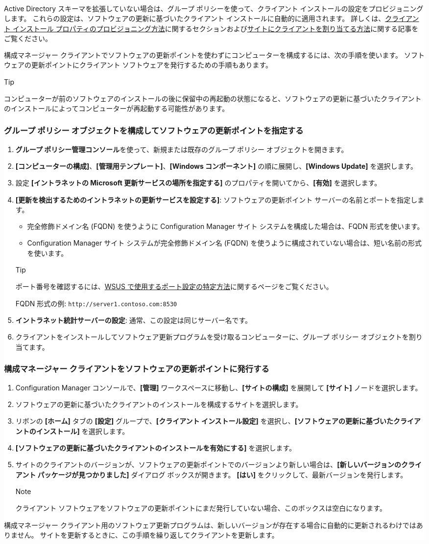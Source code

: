 Active Directory スキーマを拡張していない場合は、グループ ポリシーを使って、クライアント インストールの設定をプロビジョニングします。 これらの設定は、ソフトウェアの更新に基づいたクライアント インストールに自動的に適用されます。 詳しくは、[クライアント インストール プロパティのプロビジョニング方法](#BKMK_Provision)に関するセクションおよび[サイトにクライアントを割り当てる方法](/sccm/core/clients/deploy/assign-clients-to-a-site)に関する記事をご覧ください。  

構成マネージャー クライアントでソフトウェアの更新ポイントを使わずにコンピューターを構成するには、次の手順を使います。 ソフトウェアの更新ポイントにクライアント ソフトウェアを発行するための手順もあります。  

> [!Tip]  
>  コンピューターが前のソフトウェアのインストールの後に保留中の再起動の状態になると、ソフトウェアの更新に基づいたクライアントのインストールによってコンピューターが再起動する可能性があります。  


### <a name="configure-a-group-policy-object-to-specify-the-software-update-point"></a>グループ ポリシー オブジェクトを構成してソフトウェアの更新ポイントを指定する  

1.  **グループ ポリシー管理コンソール**を使って、新規または既存のグループ ポリシー オブジェクトを開きます。  

2.  **[コンピューターの構成]**、**[管理用テンプレート]**、**[Windows コンポーネント]** の順に展開し、**[Windows Update]** を選択します。  

3.  設定 **[イントラネットの Microsoft 更新サービスの場所を指定する]** のプロパティを開いてから、**[有効]** を選択します。  

4.  **[更新を検出するためのイントラネットの更新サービスを設定する]**: ソフトウェアの更新ポイント サーバーの名前とポートを指定します。  

    -   完全修飾ドメイン名 (FQDN) を使うように Configuration Manager サイト システムを構成した場合は、FQDN 形式を使います。  

    -   Configuration Manager サイト システムが完全修飾ドメイン名 (FQDN) を使うように構成されていない場合は、短い名前の形式を使います。   

    > [!Tip]  
    >  ポート番号を確認するには、[WSUS で使用するポート設定の特定方法](/sccm/sum/plan-design/plan-for-software-updates)に関するページをご覧ください。  

     FQDN 形式の例: `http://server1.contoso.com:8530`  

5.  **イントラネット統計サーバーの設定**: 通常、この設定は同じサーバー名です。   

6.  クライアントをインストールしてソフトウェア更新プログラムを受け取るコンピューターに、グループ ポリシー オブジェクトを割り当てます。  


### <a name="publish-the-configuration-manager-client-to-the-software-update-point"></a>構成マネージャー クライアントをソフトウェアの更新ポイントに発行する  

1.  Configuration Manager コンソールで、**[管理]** ワークスペースに移動し、**[サイトの構成]** を展開して **[サイト]** ノードを選択します。  

2.  ソフトウェアの更新に基づいたクライアントのインストールを構成するサイトを選択します。  

3.  リボンの **[ホーム]** タブの **[設定]** グループで、**[クライアント インストール設定]** を選択し、**[ソフトウェアの更新に基づいたクライアントのインストール]** を選択します。  

4.  **[ソフトウェアの更新に基づいたクライアントのインストールを有効にする]** を選択します。  

5.  サイトのクライアントのバージョンが、ソフトウェアの更新ポイントでのバージョンより新しい場合は、**[新しいバージョンのクライアント パッケージが見つかりました]** ダイアログ ボックスが開きます。 **[はい]** をクリックして、最新バージョンを発行します。  

    > [!NOTE]  
    >  クライアント ソフトウェアをソフトウェアの更新ポイントにまだ発行していない場合、このボックスは空白になります。  

構成マネージャー クライアント用のソフトウェア更新プログラムは、新しいバージョンが存在する場合に自動的に更新されるわけではありません。 サイトを更新するときに、この手順を繰り返してクライアントを更新します。  
